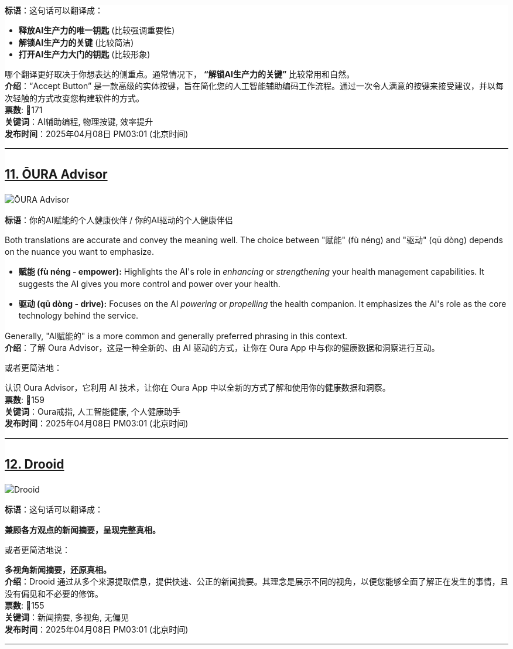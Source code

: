 **标语**：这句话可以翻译成：

* **释放AI生产力的唯一钥匙** (比较强调重要性)
* **解锁AI生产力的关键** (比较简洁)
* **打开AI生产力大门的钥匙** (比较形象)

哪个翻译更好取决于你想表达的侧重点。通常情况下， **“解锁AI生产力的关键”**  比较常用和自然。  
**介绍**：“Accept Button” 是一款高级的实体按键，旨在简化您的人工智能辅助编码工作流程。通过一次令人满意的按键来接受建议，并以每次轻触的方式改变您构建软件的方式。  
**票数**: 🔺171  
**关键词**：AI辅助编程, 物理按键, 效率提升  
**发布时间**：2025年04月08日 PM03:01 (北京时间)  

---

## [11. ŌURA Advisor](https://www.producthunt.com/posts/oura-advisor?utm_campaign=producthunt-api&utm_medium=api-v2&utm_source=Application%3A+DailyHunter+%28ID%3A+140760%29)  
![ŌURA Advisor](https://ph-files.imgix.net/27aa6773-10e0-4b94-a3da-4e9dc2b283bf.jpeg?auto=format&fit=crop&frame=1&h=512&w=1024)  

**标语**：你的AI赋能的个人健康伙伴 / 你的AI驱动的个人健康伴侣

Both translations are accurate and convey the meaning well. The choice between "赋能" (fù néng) and "驱动" (qū dòng) depends on the nuance you want to emphasize.

*   **赋能 (fù néng - empower):** Highlights the AI's role in *enhancing* or *strengthening* your health management capabilities. It suggests the AI gives you more control and power over your health.

*   **驱动 (qū dòng - drive):** Focuses on the AI *powering* or *propelling* the health companion. It emphasizes the AI's role as the core technology behind the service.

Generally, "AI赋能的" is a more common and generally preferred phrasing in this context.  
**介绍**：了解 Oura Advisor，这是一种全新的、由 AI 驱动的方式，让你在 Oura App 中与你的健康数据和洞察进行互动。

或者更简洁地：

认识 Oura Advisor，它利用 AI 技术，让你在 Oura App 中以全新的方式了解和使用你的健康数据和洞察。  
**票数**: 🔺159  
**关键词**：Oura戒指, 人工智能健康, 个人健康助手  
**发布时间**：2025年04月08日 PM03:01 (北京时间)  

---

## [12. Drooid](https://www.producthunt.com/posts/drooid-3?utm_campaign=producthunt-api&utm_medium=api-v2&utm_source=Application%3A+DailyHunter+%28ID%3A+140760%29)  
![Drooid](https://ph-files.imgix.net/633a2a37-d11c-42ec-8653-5dc655e7d58a.png?auto=format&fit=crop&frame=1&h=512&w=1024)  

**标语**：这句话可以翻译成：

**兼顾各方观点的新闻摘要，呈现完整真相。**

或者更简洁地说：

**多视角新闻摘要，还原真相。**  
**介绍**：Drooid 通过从多个来源提取信息，提供快速、公正的新闻摘要。其理念是展示不同的视角，以便您能够全面了解正在发生的事情，且没有偏见和不必要的修饰。  
**票数**: 🔺155  
**关键词**：新闻摘要, 多视角, 无偏见  
**发布时间**：2025年04月08日 PM03:01 (北京时间)  

---